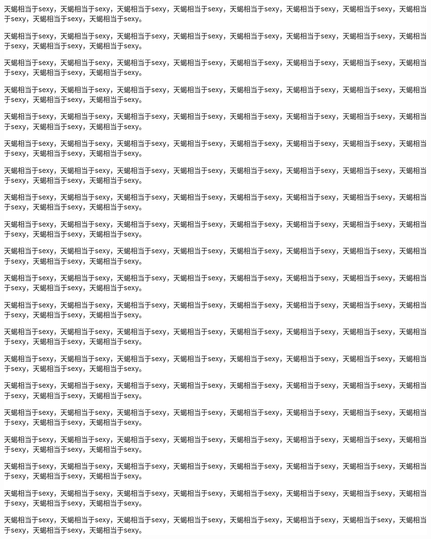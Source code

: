 天蝎相当于sexy，天蝎相当于sexy，天蝎相当于sexy，天蝎相当于sexy，天蝎相当于sexy，天蝎相当于sexy，天蝎相当于sexy，天蝎相当于sexy，天蝎相当于sexy，天蝎相当于sexy。

天蝎相当于sexy，天蝎相当于sexy，天蝎相当于sexy，天蝎相当于sexy，天蝎相当于sexy，天蝎相当于sexy，天蝎相当于sexy，天蝎相当于sexy，天蝎相当于sexy，天蝎相当于sexy。

天蝎相当于sexy，天蝎相当于sexy，天蝎相当于sexy，天蝎相当于sexy，天蝎相当于sexy，天蝎相当于sexy，天蝎相当于sexy，天蝎相当于sexy，天蝎相当于sexy，天蝎相当于sexy。

天蝎相当于sexy，天蝎相当于sexy，天蝎相当于sexy，天蝎相当于sexy，天蝎相当于sexy，天蝎相当于sexy，天蝎相当于sexy，天蝎相当于sexy，天蝎相当于sexy，天蝎相当于sexy。

天蝎相当于sexy，天蝎相当于sexy，天蝎相当于sexy，天蝎相当于sexy，天蝎相当于sexy，天蝎相当于sexy，天蝎相当于sexy，天蝎相当于sexy，天蝎相当于sexy，天蝎相当于sexy。

天蝎相当于sexy，天蝎相当于sexy，天蝎相当于sexy，天蝎相当于sexy，天蝎相当于sexy，天蝎相当于sexy，天蝎相当于sexy，天蝎相当于sexy，天蝎相当于sexy，天蝎相当于sexy。

天蝎相当于sexy，天蝎相当于sexy，天蝎相当于sexy，天蝎相当于sexy，天蝎相当于sexy，天蝎相当于sexy，天蝎相当于sexy，天蝎相当于sexy，天蝎相当于sexy，天蝎相当于sexy。

天蝎相当于sexy，天蝎相当于sexy，天蝎相当于sexy，天蝎相当于sexy，天蝎相当于sexy，天蝎相当于sexy，天蝎相当于sexy，天蝎相当于sexy，天蝎相当于sexy，天蝎相当于sexy。

天蝎相当于sexy，天蝎相当于sexy，天蝎相当于sexy，天蝎相当于sexy，天蝎相当于sexy，天蝎相当于sexy，天蝎相当于sexy，天蝎相当于sexy，天蝎相当于sexy，天蝎相当于sexy。

天蝎相当于sexy，天蝎相当于sexy，天蝎相当于sexy，天蝎相当于sexy，天蝎相当于sexy，天蝎相当于sexy，天蝎相当于sexy，天蝎相当于sexy，天蝎相当于sexy，天蝎相当于sexy。

天蝎相当于sexy，天蝎相当于sexy，天蝎相当于sexy，天蝎相当于sexy，天蝎相当于sexy，天蝎相当于sexy，天蝎相当于sexy，天蝎相当于sexy，天蝎相当于sexy，天蝎相当于sexy。

天蝎相当于sexy，天蝎相当于sexy，天蝎相当于sexy，天蝎相当于sexy，天蝎相当于sexy，天蝎相当于sexy，天蝎相当于sexy，天蝎相当于sexy，天蝎相当于sexy，天蝎相当于sexy。

天蝎相当于sexy，天蝎相当于sexy，天蝎相当于sexy，天蝎相当于sexy，天蝎相当于sexy，天蝎相当于sexy，天蝎相当于sexy，天蝎相当于sexy，天蝎相当于sexy，天蝎相当于sexy。

天蝎相当于sexy，天蝎相当于sexy，天蝎相当于sexy，天蝎相当于sexy，天蝎相当于sexy，天蝎相当于sexy，天蝎相当于sexy，天蝎相当于sexy，天蝎相当于sexy，天蝎相当于sexy。

天蝎相当于sexy，天蝎相当于sexy，天蝎相当于sexy，天蝎相当于sexy，天蝎相当于sexy，天蝎相当于sexy，天蝎相当于sexy，天蝎相当于sexy，天蝎相当于sexy，天蝎相当于sexy。

天蝎相当于sexy，天蝎相当于sexy，天蝎相当于sexy，天蝎相当于sexy，天蝎相当于sexy，天蝎相当于sexy，天蝎相当于sexy，天蝎相当于sexy，天蝎相当于sexy，天蝎相当于sexy。

天蝎相当于sexy，天蝎相当于sexy，天蝎相当于sexy，天蝎相当于sexy，天蝎相当于sexy，天蝎相当于sexy，天蝎相当于sexy，天蝎相当于sexy，天蝎相当于sexy，天蝎相当于sexy。

天蝎相当于sexy，天蝎相当于sexy，天蝎相当于sexy，天蝎相当于sexy，天蝎相当于sexy，天蝎相当于sexy，天蝎相当于sexy，天蝎相当于sexy，天蝎相当于sexy，天蝎相当于sexy。

天蝎相当于sexy，天蝎相当于sexy，天蝎相当于sexy，天蝎相当于sexy，天蝎相当于sexy，天蝎相当于sexy，天蝎相当于sexy，天蝎相当于sexy，天蝎相当于sexy，天蝎相当于sexy。

天蝎相当于sexy，天蝎相当于sexy，天蝎相当于sexy，天蝎相当于sexy，天蝎相当于sexy，天蝎相当于sexy，天蝎相当于sexy，天蝎相当于sexy，天蝎相当于sexy，天蝎相当于sexy。
